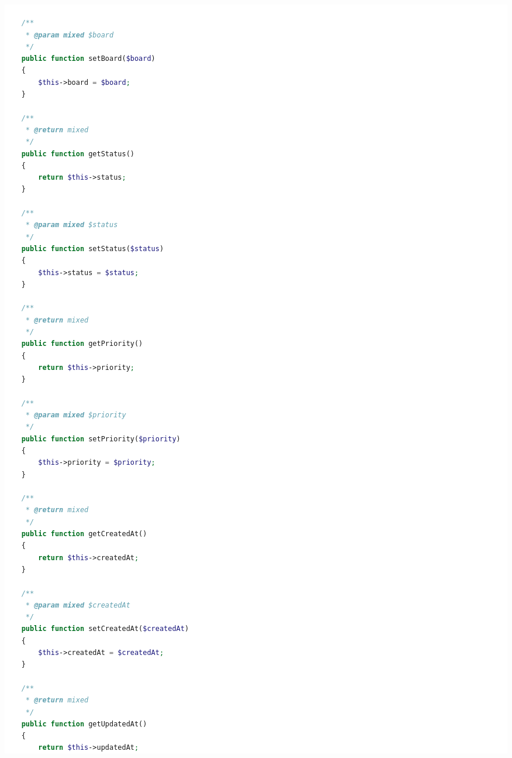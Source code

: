 ```php

    /**
     * @param mixed $board
     */
    public function setBoard($board)
    {
        $this->board = $board;
    }

    /**
     * @return mixed
     */
    public function getStatus()
    {
        return $this->status;
    }

    /**
     * @param mixed $status
     */
    public function setStatus($status)
    {
        $this->status = $status;
    }

    /**
     * @return mixed
     */
    public function getPriority()
    {
        return $this->priority;
    }

    /**
     * @param mixed $priority
     */
    public function setPriority($priority)
    {
        $this->priority = $priority;
    }

    /**
     * @return mixed
     */
    public function getCreatedAt()
    {
        return $this->createdAt;
    }

    /**
     * @param mixed $createdAt
     */
    public function setCreatedAt($createdAt)
    {
        $this->createdAt = $createdAt;
    }

    /**
     * @return mixed
     */
    public function getUpdatedAt()
    {
        return $this->updatedAt;
```